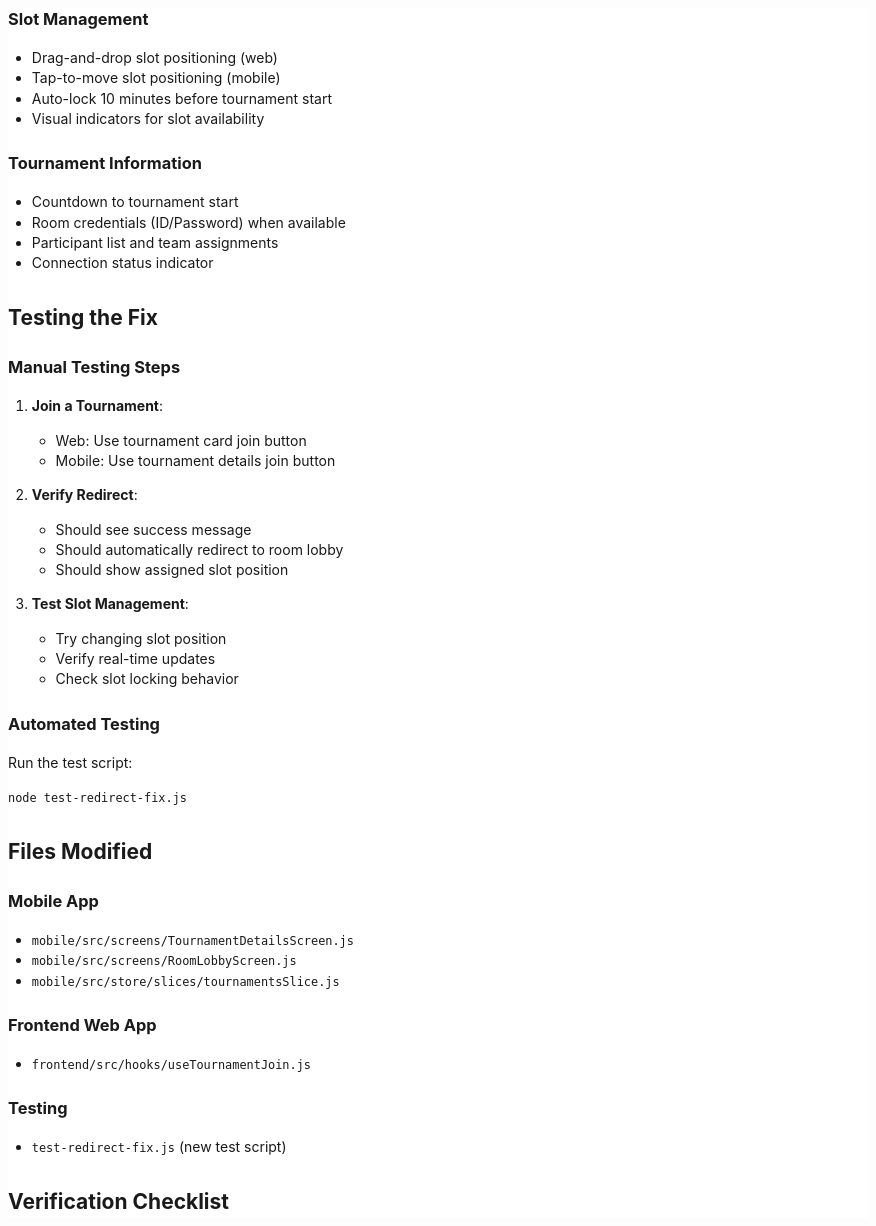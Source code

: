 ### Slot Management
- Drag-and-drop slot positioning (web)
- Tap-to-move slot positioning (mobile)
- Auto-lock 10 minutes before tournament start
- Visual indicators for slot availability

### Tournament Information
- Countdown to tournament start
- Room credentials (ID/Password) when available
- Participant list and team assignments
- Connection status indicator

## Testing the Fix

### Manual Testing Steps
1. **Join a Tournament**:
   - Web: Use tournament card join button
   - Mobile: Use tournament details join button

2. **Verify Redirect**:
   - Should see success message
   - Should automatically redirect to room lobby
   - Should show assigned slot position

3. **Test Slot Management**:
   - Try changing slot position
   - Verify real-time updates
   - Check slot locking behavior

### Automated Testing
Run the test script:
```bash
node test-redirect-fix.js
```

## Files Modified

### Mobile App
- `mobile/src/screens/TournamentDetailsScreen.js`
- `mobile/src/screens/RoomLobbyScreen.js`
- `mobile/src/store/slices/tournamentsSlice.js`

### Frontend Web App
- `frontend/src/hooks/useTournamentJoin.js`

### Testing
- `test-redirect-fix.js` (new test script)

## Verification Checklist

